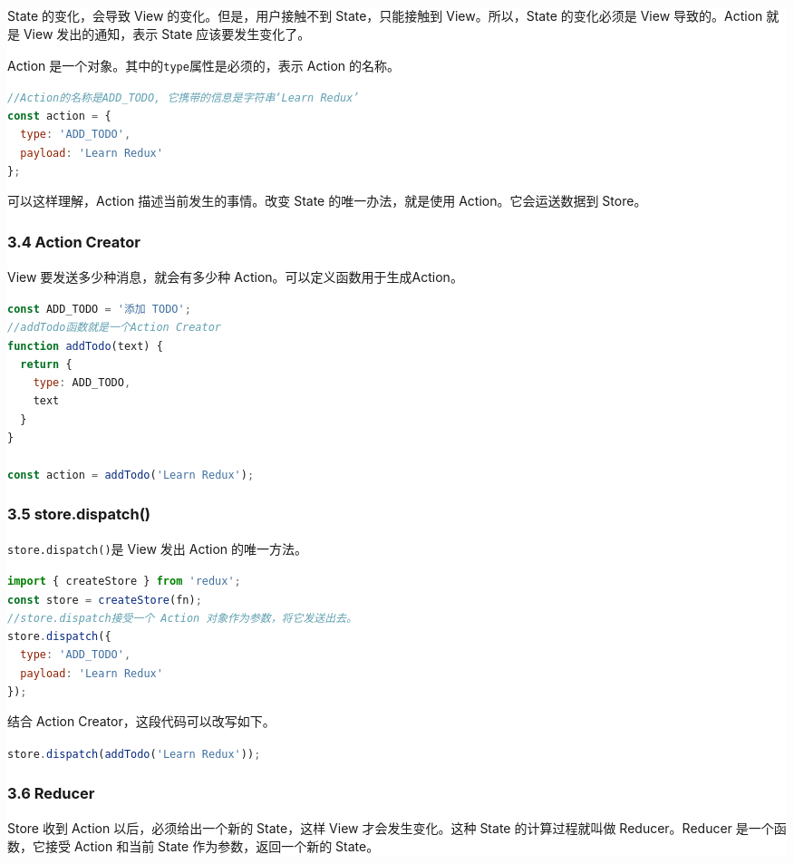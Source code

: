 State 的变化，会导致 View 的变化。但是，用户接触不到 State，只能接触到 View。所以，State 的变化必须是 View 导致的。Action 就是 View 发出的通知，表示 State 应该要发生变化了。

Action 是一个对象。其中的`type`属性是必须的，表示 Action 的名称。

```js
//Action的名称是ADD_TODO, 它携带的信息是字符串‘Learn Redux’
const action = {
  type: 'ADD_TODO',
  payload: 'Learn Redux'
};
```

可以这样理解，Action 描述当前发生的事情。改变 State 的唯一办法，就是使用 Action。它会运送数据到 Store。

### 3.4 Action Creator

View 要发送多少种消息，就会有多少种 Action。可以定义函数用于生成Action。

```js
const ADD_TODO = '添加 TODO';
//addTodo函数就是一个Action Creator
function addTodo(text) {
  return {
    type: ADD_TODO,
    text
  }
}

const action = addTodo('Learn Redux');
```

### 3.5 store.dispatch()

`store.dispatch()`是 View 发出 Action 的唯一方法。

```js
import { createStore } from 'redux';
const store = createStore(fn);
//store.dispatch接受一个 Action 对象作为参数，将它发送出去。
store.dispatch({
  type: 'ADD_TODO',
  payload: 'Learn Redux'
});
```

结合 Action Creator，这段代码可以改写如下。

```js
store.dispatch(addTodo('Learn Redux'));
```

### 3.6 Reducer

Store 收到 Action 以后，必须给出一个新的 State，这样 View 才会发生变化。这种 State 的计算过程就叫做 Reducer。Reducer 是一个函数，它接受 Action 和当前 State 作为参数，返回一个新的 State。
